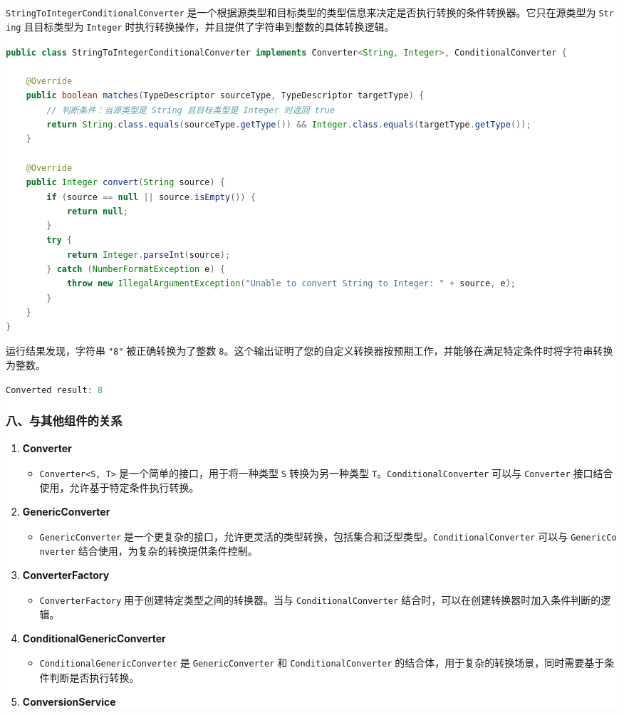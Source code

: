 `StringToIntegerConditionalConverter` 是一个根据源类型和目标类型的类型信息来决定是否执行转换的条件转换器。它只在源类型为 `String` 且目标类型为 `Integer` 时执行转换操作，并且提供了字符串到整数的具体转换逻辑。

```java
public class StringToIntegerConditionalConverter implements Converter<String, Integer>, ConditionalConverter {

    @Override
    public boolean matches(TypeDescriptor sourceType, TypeDescriptor targetType) {
        // 判断条件：当源类型是 String 且目标类型是 Integer 时返回 true
        return String.class.equals(sourceType.getType()) && Integer.class.equals(targetType.getType());
    }

    @Override
    public Integer convert(String source) {
        if (source == null || source.isEmpty()) {
            return null;
        }
        try {
            return Integer.parseInt(source);
        } catch (NumberFormatException e) {
            throw new IllegalArgumentException("Unable to convert String to Integer: " + source, e);
        }
    }
}
```

运行结果发现，字符串 `"8"` 被正确转换为了整数 `8`。这个输出证明了您的自定义转换器按预期工作，并能够在满足特定条件时将字符串转换为整数。

```java
Converted result: 8
```

### 八、与其他组件的关系

1. **Converter**

   - `Converter<S, T>` 是一个简单的接口，用于将一种类型 `S` 转换为另一种类型 `T`。`ConditionalConverter` 可以与 `Converter` 接口结合使用，允许基于特定条件执行转换。

2. **GenericConverter**

   - `GenericConverter` 是一个更复杂的接口，允许更灵活的类型转换，包括集合和泛型类型。`ConditionalConverter` 可以与 `GenericConverter` 结合使用，为复杂的转换提供条件控制。

3. **ConverterFactory**

   - `ConverterFactory` 用于创建特定类型之间的转换器。当与 `ConditionalConverter` 结合时，可以在创建转换器时加入条件判断的逻辑。

4. **ConditionalGenericConverter**

   - `ConditionalGenericConverter` 是 `GenericConverter` 和 `ConditionalConverter` 的结合体，用于复杂的转换场景，同时需要基于条件判断是否执行转换。

5. **ConversionService**
